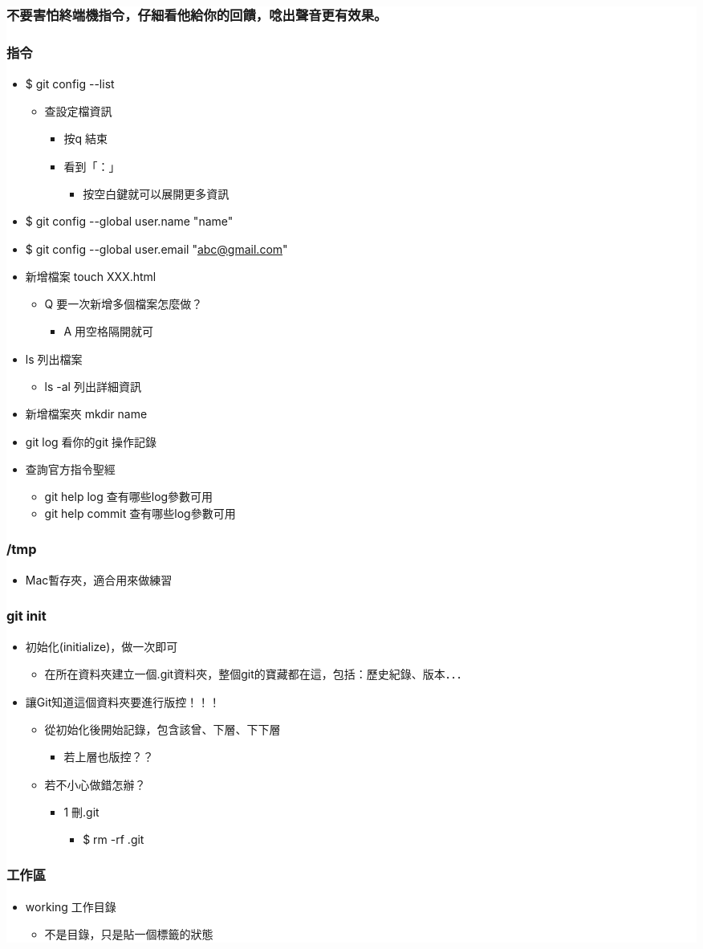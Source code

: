 ### 不要害怕終端機指令，仔細看他給你的回饋，唸出聲音更有效果。

### 指令

- $ git config --list

	- 查設定檔資訊

		- 按q 結束
		- 看到「：」

			- 按空白鍵就可以展開更多資訊

- $ git config --global user.name "name"
- $ git config --global user.email "abc@gmail.com"
- 新增檔案 touch XXX.html

	- Q 要一次新增多個檔案怎麼做？

		- A 用空格隔開就可

- ls 列出檔案

	- ls -al 列出詳細資訊

-  新增檔案夾 mkdir name
- git log 看你的git 操作記錄
- 查詢官方指令聖經

	- git help log 查有哪些log參數可用
	- git help commit  查有哪些log參數可用

### /tmp

- Mac暫存夾，適合用來做練習

### git init

- 初始化(initialize)，做一次即可

	- 在所在資料夾建立一個.git資料夾，整個git的寶藏都在這，包括：歷史紀錄、版本．．．

- 讓Git知道這個資料夾要進行版控！！！

	- 從初始化後開始記錄，包含該曾、下層、下下層

		- 若上層也版控？？

	- 若不小心做錯怎辦？

		- 1 刪.git

			- $ rm -rf .git

### 工作區

- working 工作目錄

	- 不是目錄，只是貼一個標籤的狀態
